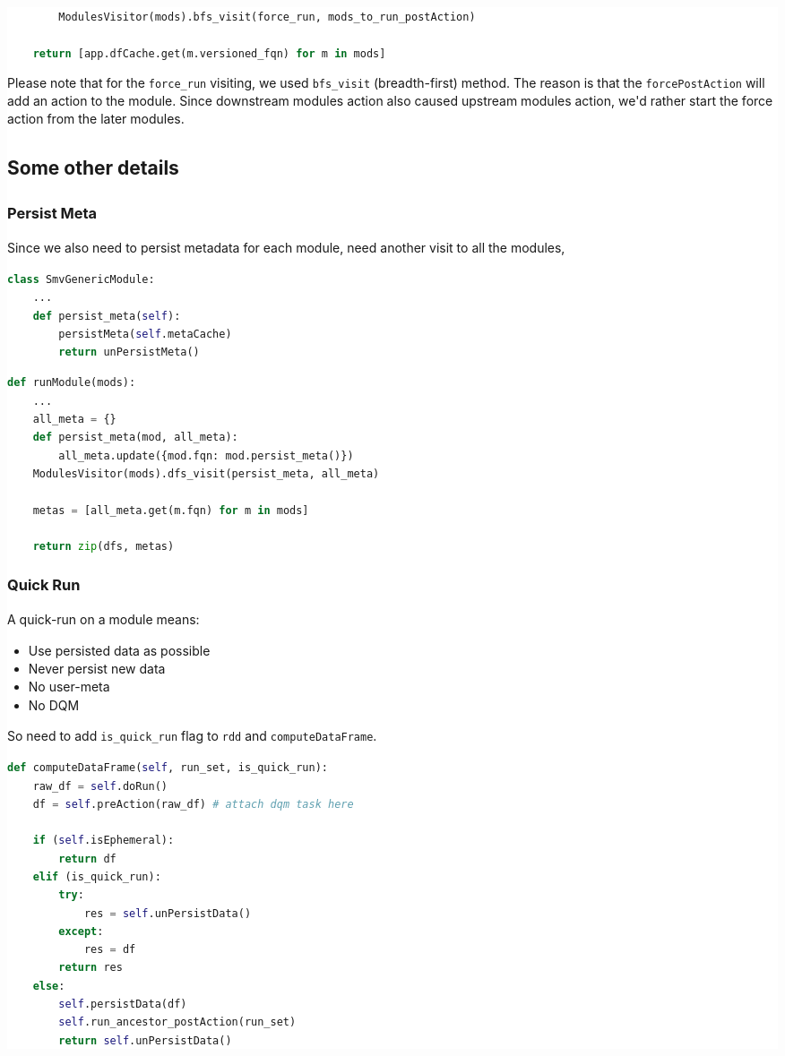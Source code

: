 ```python
        ModulesVisitor(mods).bfs_visit(force_run, mods_to_run_postAction)
    
    return [app.dfCache.get(m.versioned_fqn) for m in mods]
```

Please note that for the `force_run` visiting, we used `bfs_visit` (breadth-first) method. The reason is that
the `forcePostAction` will add an action to the module. Since downstream modules action also caused upstream modules
action, we'd rather start the force action from the later modules.

## Some other details

### Persist Meta
Since we also need to persist metadata for each module, need another visit to all the modules,

```python
class SmvGenericModule:
    ...
    def persist_meta(self):
        persistMeta(self.metaCache)
        return unPersistMeta()
```

```python
def runModule(mods):
    ...
    all_meta = {}
    def persist_meta(mod, all_meta):
        all_meta.update({mod.fqn: mod.persist_meta()})
    ModulesVisitor(mods).dfs_visit(persist_meta, all_meta)

    metas = [all_meta.get(m.fqn) for m in mods]

    return zip(dfs, metas)
```
    
### Quick Run

A quick-run on a module means:

* Use persisted data as possible
* Never persist new data
* No user-meta
* No DQM

So need to add `is_quick_run` flag to `rdd` and `computeDataFrame`. 
```python
def computeDataFrame(self, run_set, is_quick_run):
    raw_df = self.doRun()
    df = self.preAction(raw_df) # attach dqm task here 
    
    if (self.isEphemeral):
        return df
    elif (is_quick_run):
        try:
            res = self.unPersistData()
        except:
            res = df
        return res
    else:
        self.persistData(df)
        self.run_ancestor_postAction(run_set)
        return self.unPersistData()
```
